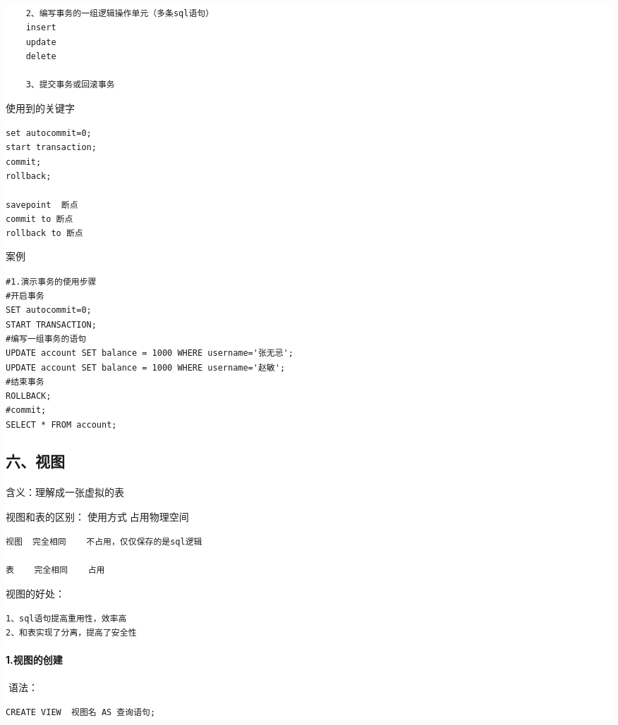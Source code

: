 		2、编写事务的一组逻辑操作单元（多条sql语句）
		insert
		update
		delete
		
		3、提交事务或回滚事务
使用到的关键字

	set autocommit=0;
	start transaction;
	commit;
	rollback;
	
	savepoint  断点
	commit to 断点
	rollback to 断点

案例

```
#1.演示事务的使用步骤
#开启事务
SET autocommit=0;
START TRANSACTION;
#编写一组事务的语句
UPDATE account SET balance = 1000 WHERE username='张无忌';
UPDATE account SET balance = 1000 WHERE username='赵敏';
#结束事务
ROLLBACK;
#commit;
SELECT * FROM account;
```

## 六、视图

含义：理解成一张虚拟的表

视图和表的区别：
		  使用方式	 占用物理空间
	
	视图	完全相同	不占用，仅仅保存的是sql逻辑
	
	表	 完全相同	 占用

视图的好处：


	1、sql语句提高重用性，效率高
	2、和表实现了分离，提高了安全性



#### 1.视图的创建

​	语法：

```
CREATE VIEW  视图名 AS 查询语句;
```
